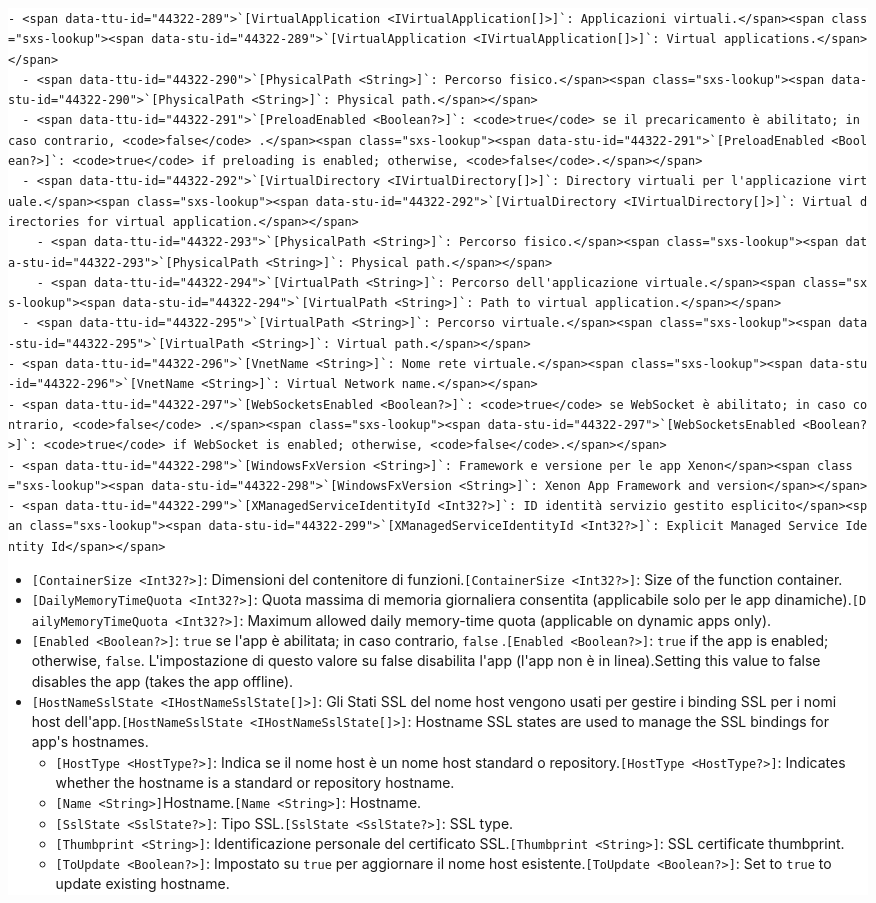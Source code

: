     - <span data-ttu-id="44322-289">`[VirtualApplication <IVirtualApplication[]>]`: Applicazioni virtuali.</span><span class="sxs-lookup"><span data-stu-id="44322-289">`[VirtualApplication <IVirtualApplication[]>]`: Virtual applications.</span></span>
      - <span data-ttu-id="44322-290">`[PhysicalPath <String>]`: Percorso fisico.</span><span class="sxs-lookup"><span data-stu-id="44322-290">`[PhysicalPath <String>]`: Physical path.</span></span>
      - <span data-ttu-id="44322-291">`[PreloadEnabled <Boolean?>]`: <code>true</code> se il precaricamento è abilitato; in caso contrario, <code>false</code> .</span><span class="sxs-lookup"><span data-stu-id="44322-291">`[PreloadEnabled <Boolean?>]`: <code>true</code> if preloading is enabled; otherwise, <code>false</code>.</span></span>
      - <span data-ttu-id="44322-292">`[VirtualDirectory <IVirtualDirectory[]>]`: Directory virtuali per l'applicazione virtuale.</span><span class="sxs-lookup"><span data-stu-id="44322-292">`[VirtualDirectory <IVirtualDirectory[]>]`: Virtual directories for virtual application.</span></span>
        - <span data-ttu-id="44322-293">`[PhysicalPath <String>]`: Percorso fisico.</span><span class="sxs-lookup"><span data-stu-id="44322-293">`[PhysicalPath <String>]`: Physical path.</span></span>
        - <span data-ttu-id="44322-294">`[VirtualPath <String>]`: Percorso dell'applicazione virtuale.</span><span class="sxs-lookup"><span data-stu-id="44322-294">`[VirtualPath <String>]`: Path to virtual application.</span></span>
      - <span data-ttu-id="44322-295">`[VirtualPath <String>]`: Percorso virtuale.</span><span class="sxs-lookup"><span data-stu-id="44322-295">`[VirtualPath <String>]`: Virtual path.</span></span>
    - <span data-ttu-id="44322-296">`[VnetName <String>]`: Nome rete virtuale.</span><span class="sxs-lookup"><span data-stu-id="44322-296">`[VnetName <String>]`: Virtual Network name.</span></span>
    - <span data-ttu-id="44322-297">`[WebSocketsEnabled <Boolean?>]`: <code>true</code> se WebSocket è abilitato; in caso contrario, <code>false</code> .</span><span class="sxs-lookup"><span data-stu-id="44322-297">`[WebSocketsEnabled <Boolean?>]`: <code>true</code> if WebSocket is enabled; otherwise, <code>false</code>.</span></span>
    - <span data-ttu-id="44322-298">`[WindowsFxVersion <String>]`: Framework e versione per le app Xenon</span><span class="sxs-lookup"><span data-stu-id="44322-298">`[WindowsFxVersion <String>]`: Xenon App Framework and version</span></span>
    - <span data-ttu-id="44322-299">`[XManagedServiceIdentityId <Int32?>]`: ID identità servizio gestito esplicito</span><span class="sxs-lookup"><span data-stu-id="44322-299">`[XManagedServiceIdentityId <Int32?>]`: Explicit Managed Service Identity Id</span></span>
  - <span data-ttu-id="44322-300">`[ContainerSize <Int32?>]`: Dimensioni del contenitore di funzioni.</span><span class="sxs-lookup"><span data-stu-id="44322-300">`[ContainerSize <Int32?>]`: Size of the function container.</span></span>
  - <span data-ttu-id="44322-301">`[DailyMemoryTimeQuota <Int32?>]`: Quota massima di memoria giornaliera consentita (applicabile solo per le app dinamiche).</span><span class="sxs-lookup"><span data-stu-id="44322-301">`[DailyMemoryTimeQuota <Int32?>]`: Maximum allowed daily memory-time quota (applicable on dynamic apps only).</span></span>
  - <span data-ttu-id="44322-302">`[Enabled <Boolean?>]`: <code>true</code> se l'app è abilitata; in caso contrario, <code>false</code> .</span><span class="sxs-lookup"><span data-stu-id="44322-302">`[Enabled <Boolean?>]`: <code>true</code> if the app is enabled; otherwise, <code>false</code>.</span></span> <span data-ttu-id="44322-303">L'impostazione di questo valore su false disabilita l'app (l'app non è in linea).</span><span class="sxs-lookup"><span data-stu-id="44322-303">Setting this value to false disables the app (takes the app offline).</span></span>
  - <span data-ttu-id="44322-304">`[HostNameSslState <IHostNameSslState[]>]`: Gli Stati SSL del nome host vengono usati per gestire i binding SSL per i nomi host dell'app.</span><span class="sxs-lookup"><span data-stu-id="44322-304">`[HostNameSslState <IHostNameSslState[]>]`: Hostname SSL states are used to manage the SSL bindings for app's hostnames.</span></span>
    - <span data-ttu-id="44322-305">`[HostType <HostType?>]`: Indica se il nome host è un nome host standard o repository.</span><span class="sxs-lookup"><span data-stu-id="44322-305">`[HostType <HostType?>]`: Indicates whether the hostname is a standard or repository hostname.</span></span>
    - <span data-ttu-id="44322-306">`[Name <String>]`Hostname.</span><span class="sxs-lookup"><span data-stu-id="44322-306">`[Name <String>]`: Hostname.</span></span>
    - <span data-ttu-id="44322-307">`[SslState <SslState?>]`: Tipo SSL.</span><span class="sxs-lookup"><span data-stu-id="44322-307">`[SslState <SslState?>]`: SSL type.</span></span>
    - <span data-ttu-id="44322-308">`[Thumbprint <String>]`: Identificazione personale del certificato SSL.</span><span class="sxs-lookup"><span data-stu-id="44322-308">`[Thumbprint <String>]`: SSL certificate thumbprint.</span></span>
    - <span data-ttu-id="44322-309">`[ToUpdate <Boolean?>]`: Impostato su <code>true</code> per aggiornare il nome host esistente.</span><span class="sxs-lookup"><span data-stu-id="44322-309">`[ToUpdate <Boolean?>]`: Set to <code>true</code> to update existing hostname.</span></span>